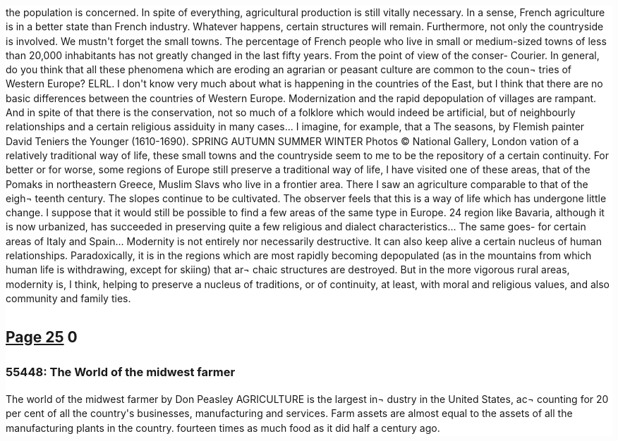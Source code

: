the population is concerned. In spite of everything, agricultural
production is still vitally necessary. In a sense, French agriculture
is in a better state than French industry.
Whatever happens, certain structures will remain. Furthermore,
not only the countryside is involved. We mustn't forget the small
towns. The percentage of French people who live in small or
medium-sized towns of less than 20,000 inhabitants has not greatly
changed in the last fifty years. From the point of view of the conser-
Courier. In general, do you think that all these phenomena which
are eroding an agrarian or peasant culture are common to the coun¬
tries of Western Europe?
ELRL. I don't know very much about what is happening in the
countries of the East, but I think that there are no basic differences
between the countries of Western Europe. Modernization and the
rapid depopulation of villages are rampant. And in spite of that
there is the conservation, not so much of a folklore which would
indeed be artificial, but of neighbourly relationships and a certain
religious assiduity in many cases... I imagine, for example, that a
The seasons, by Flemish painter David Teniers the Younger (1610-1690).
SPRING
AUTUMN
SUMMER
WINTER
Photos © National Gallery, London
vation of a relatively traditional way of life, these small towns and
the countryside seem to me to be the repository of a certain
continuity.
For better or for worse, some regions of Europe still preserve a
traditional way of life, I have visited one of these areas, that of the
Pomaks in northeastern Greece, Muslim Slavs who live in a frontier
area. There I saw an agriculture comparable to that of the eigh¬
teenth century. The slopes continue to be cultivated. The observer
feels that this is a way of life which has undergone little change. I
suppose that it would still be possible to find a few areas of the same
type in Europe.
24
region like Bavaria, although it is now urbanized, has succeeded in
preserving quite a few religious and dialect characteristics... The
same goes- for certain areas of Italy and Spain... Modernity is not
entirely nor necessarily destructive. It can also keep alive a certain
nucleus of human relationships. Paradoxically, it is in the regions
which are most rapidly becoming depopulated (as in the mountains
from which human life is withdrawing, except for skiing) that ar¬
chaic structures are destroyed. But in the more vigorous rural areas,
modernity is, I think, helping to preserve a nucleus of traditions,
or of continuity, at least, with moral and religious values, and also
community and family ties.
## [Page 25](https://demo.humlab.umu.se/courier/074693engo.pdf#page=25) 0
### 55448: The World of the midwest farmer
The world of
the midwest farmer
by Don Peasley
AGRICULTURE is the largest in¬
dustry in the United States, ac¬
counting for 20 per cent of all the
country's businesses, manufacturing and
services. Farm assets are almost equal to the
assets of all the manufacturing plants in the
country.
fourteen times as much food as it did half
a century ago.